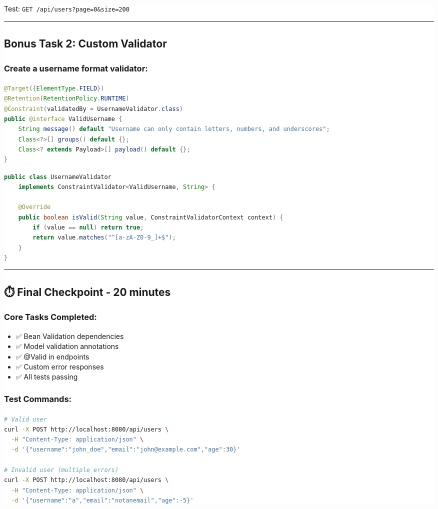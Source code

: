 

Test: `GET /api/users?page=0&size=200`





---

## Bonus Task 2: Custom Validator

### Create a username format validator:

```java
@Target({ElementType.FIELD})
@Retention(RetentionPolicy.RUNTIME)
@Constraint(validatedBy = UsernameValidator.class)
public @interface ValidUsername {
    String message() default "Username can only contain letters, numbers, and underscores";
    Class<?>[] groups() default {};
    Class<? extends Payload>[] payload() default {};
}
```



```java
public class UsernameValidator 
    implements ConstraintValidator<ValidUsername, String> {
    
    @Override
    public boolean isValid(String value, ConstraintValidatorContext context) {
        if (value == null) return true;
        return value.matches("^[a-zA-Z0-9_]+$");
    }
}
```





---

## ⏱️ Final Checkpoint - 20 minutes

### Core Tasks Completed:
- ✅ Bean Validation dependencies
- ✅ Model validation annotations  
- ✅ @Valid in endpoints
- ✅ Custom error responses
- ✅ All tests passing



### Test Commands:
```bash
# Valid user
curl -X POST http://localhost:8080/api/users \
  -H "Content-Type: application/json" \
  -d '{"username":"john_doe","email":"john@example.com","age":30}'

# Invalid user (multiple errors)
curl -X POST http://localhost:8080/api/users \
  -H "Content-Type: application/json" \
  -d '{"username":"a","email":"notanemail","age":-5}'
```
